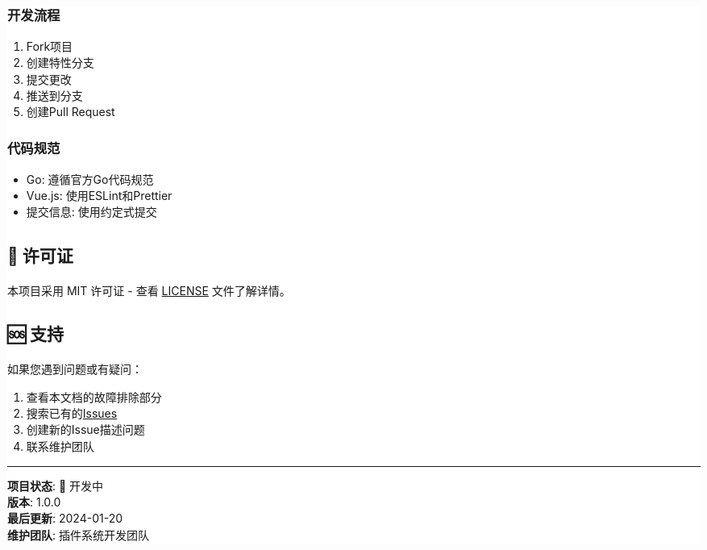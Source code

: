 ### 开发流程
1. Fork项目
2. 创建特性分支
3. 提交更改
4. 推送到分支
5. 创建Pull Request

### 代码规范
- Go: 遵循官方Go代码规范
- Vue.js: 使用ESLint和Prettier
- 提交信息: 使用约定式提交

## 📄 许可证

本项目采用 MIT 许可证 - 查看 [LICENSE](LICENSE) 文件了解详情。

## 🆘 支持

如果您遇到问题或有疑问：

1. 查看本文档的故障排除部分
2. 搜索已有的[Issues](issues)
3. 创建新的Issue描述问题
4. 联系维护团队

---

**项目状态**: 🚧 开发中  
**版本**: 1.0.0  
**最后更新**: 2024-01-20  
**维护团队**: 插件系统开发团队 